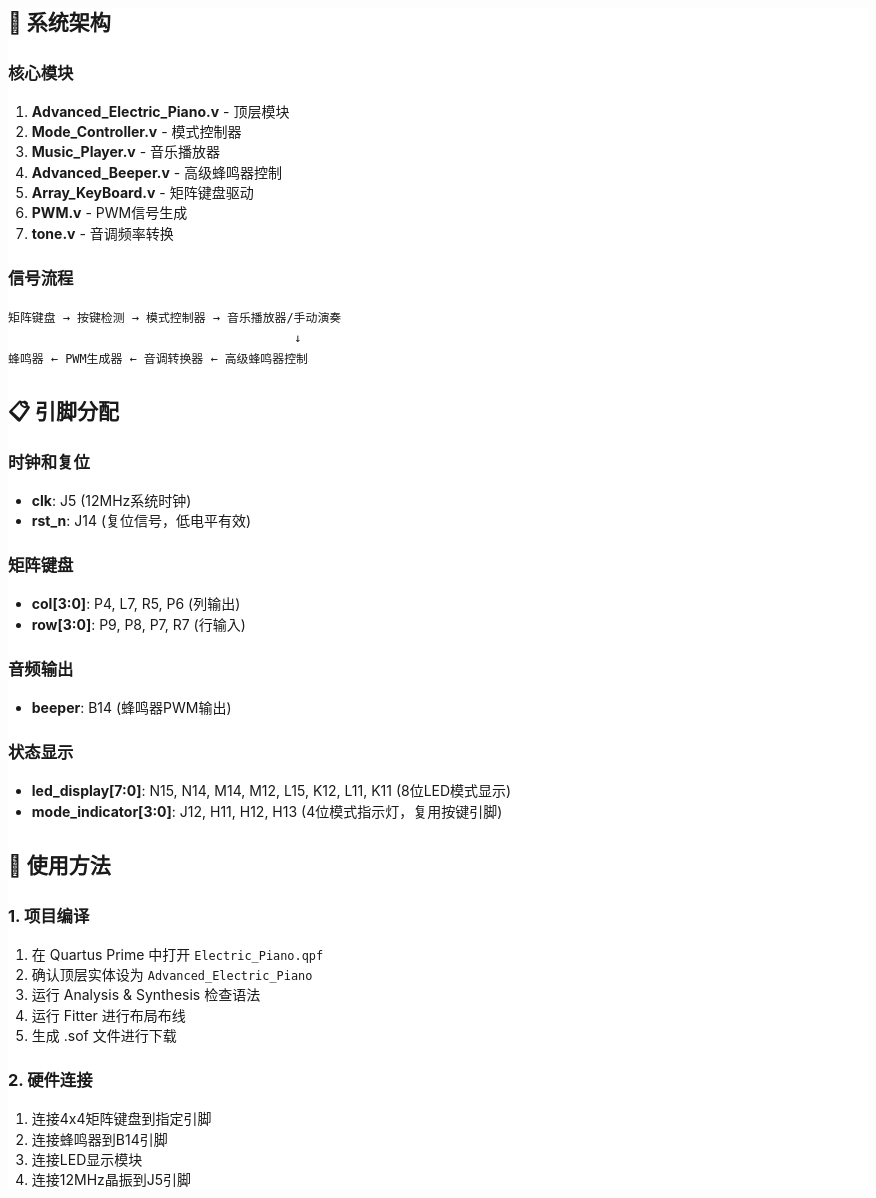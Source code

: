 ## 🔧 系统架构

### 核心模块
1. **Advanced_Electric_Piano.v** - 顶层模块
2. **Mode_Controller.v** - 模式控制器
3. **Music_Player.v** - 音乐播放器
4. **Advanced_Beeper.v** - 高级蜂鸣器控制
5. **Array_KeyBoard.v** - 矩阵键盘驱动
6. **PWM.v** - PWM信号生成
7. **tone.v** - 音调频率转换

### 信号流程
```
矩阵键盘 → 按键检测 → 模式控制器 → 音乐播放器/手动演奏
                                        ↓
蜂鸣器 ← PWM生成器 ← 音调转换器 ← 高级蜂鸣器控制
```

## 📋 引脚分配

### 时钟和复位
- **clk**: J5 (12MHz系统时钟)
- **rst_n**: J14 (复位信号，低电平有效)

### 矩阵键盘
- **col[3:0]**: P4, L7, R5, P6 (列输出)
- **row[3:0]**: P9, P8, P7, R7 (行输入)

### 音频输出  
- **beeper**: B14 (蜂鸣器PWM输出)

### 状态显示
- **led_display[7:0]**: N15, N14, M14, M12, L15, K12, L11, K11 (8位LED模式显示)
- **mode_indicator[3:0]**: J12, H11, H12, H13 (4位模式指示灯，复用按键引脚)

## 🚀 使用方法

### 1. 项目编译
1. 在 Quartus Prime 中打开 `Electric_Piano.qpf`
2. 确认顶层实体设为 `Advanced_Electric_Piano`
3. 运行 Analysis & Synthesis 检查语法
4. 运行 Fitter 进行布局布线
5. 生成 .sof 文件进行下载

### 2. 硬件连接
1. 连接4x4矩阵键盘到指定引脚
2. 连接蜂鸣器到B14引脚
3. 连接LED显示模块
4. 连接12MHz晶振到J5引脚
